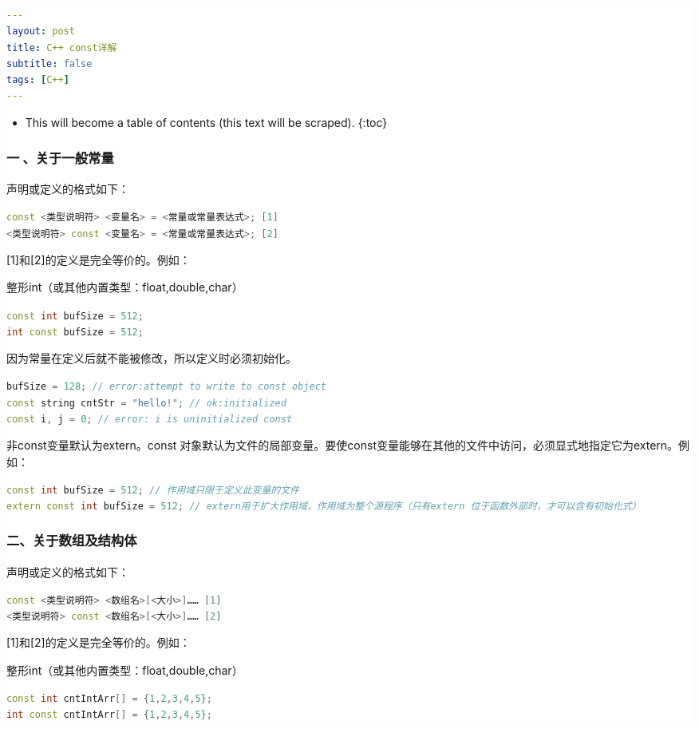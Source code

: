 ```yaml
---
layout: post
title: C++ const详解
subtitle: false
tags: [C++]
---
```



* This will become a table of contents (this text will be scraped).
{:toc}

### 一 、关于一般常量

声明或定义的格式如下：

```c++
const <类型说明符> <变量名> = <常量或常量表达式>; [1]
<类型说明符> const <变量名> = <常量或常量表达式>; [2]
```

[1]和[2]的定义是完全等价的。例如：

整形int（或其他内置类型：float,double,char）

```c++
const int bufSize = 512;
int const bufSize = 512;
```

因为常量在定义后就不能被修改，所以定义时必须初始化。

```c++
bufSize = 128; // error:attempt to write to const object
const string cntStr = "hello!"; // ok:initialized
const i, j = 0; // error: i is uninitialized const
```

非const变量默认为extern。const 对象默认为文件的局部变量。要使const变量能够在其他的文件中访问，必须显式地指定它为extern。例如：

```c++
const int bufSize = 512; // 作用域只限于定义此变量的文件
extern const int bufSize = 512; // extern用于扩大作用域，作用域为整个源程序（只有extern 位于函数外部时，才可以含有初始化式）
```

### 二、关于数组及结构体

声明或定义的格式如下：

```c++
const <类型说明符> <数组名>[<大小>]…… [1]
<类型说明符> const <数组名>[<大小>]…… [2]
```

[1]和[2]的定义是完全等价的。例如：

整形int（或其他内置类型：float,double,char）

```c++
const int cntIntArr[] = {1,2,3,4,5};
int const cntIntArr[] = {1,2,3,4,5};
```
